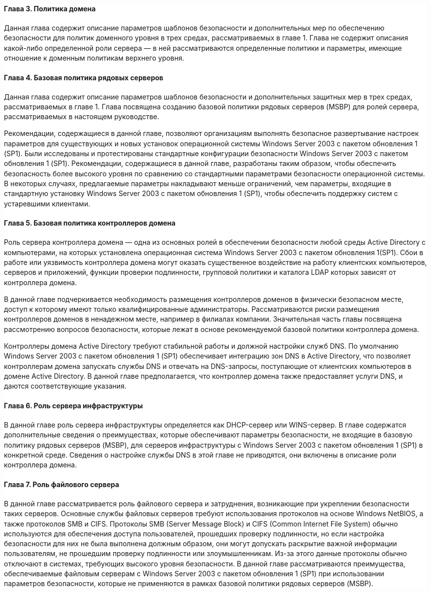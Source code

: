 #### Глава 3. Политика домена

Данная глава содержит описание параметров шаблонов безопасности и дополнительных мер по обеспечению безопасности для политик доменного уровня в трех средах, рассматриваемых в главе 1. Глава не содержит описания какой-либо определенной роли сервера — в ней рассматриваются определенные политики и параметры, имеющие отношение к доменным политикам верхнего уровня.

#### Глава 4. Базовая политика рядовых серверов

Данная глава содержит описание параметров шаблонов безопасности и дополнительных защитных мер в трех средах, рассматриваемых в главе 1. Глава посвящена созданию базовой политики рядовых серверов (MSBP) для ролей сервера, рассматриваемых в настоящем руководстве.

Рекомендации, содержащиеся в данной главе, позволяют организациям выполнять безопасное развертывание настроек параметров для существующих и новых установок операционной системы Windows Server 2003 с пакетом обновления 1 (SP1). Были исследованы и протестированы стандартные конфигурации безопасности Windows Server 2003 с пакетом обновления 1 (SP1). Рекомендации, содержащиеся в данной главе, разработаны таким образом, чтобы обеспечить безопасность более высокого уровня по сравнению со стандартными параметрами безопасности операционной системы. В некоторых случаях, предлагаемые параметры накладывают меньше ограничений, чем параметры, входящие в стандартную установку Windows Server 2003 с пакетом обновления 1 (SP1), чтобы обеспечить поддержку систем с устаревшими клиентами.

#### Глава 5. Базовая политика контроллеров домена

Роль сервера контроллера домена — одна из основных ролей в обеспечении безопасности любой среды Active Directory с компьютерами, на которых установлена операционная система Windows Server 2003 с пакетом обновления 1(SP1). Сбои в работе или уязвимость контроллера домена могут оказать существенное воздействие на работу клиентских компьютеров, серверов и приложений, функции проверки подлинности, групповой политики и каталога LDAP которых зависят от контроллера домена.

В данной главе подчеркивается необходимость размещения контроллеров доменов в физически безопасном месте, доступ к которому имеют только квалифицированные администраторы. Рассматриваются риски размещения контроллеров доменов в ненадежном месте, например в филиалах компании. Значительная часть главы посвящена рассмотрению вопросов безопасности, которые лежат в основе рекомендуемой базовой политики контроллера домена.

Контроллеры домена Active Directory требуют стабильной работы и должной настройки служб DNS. По умолчанию Windows Server 2003 с пакетом обновления 1 (SP1) обеспечивает интеграцию зон DNS в Active Directory, что позволяет контроллерам домена запускать службы DNS и отвечать на DNS-запросы, поступающие от клиентских компьютеров в домене Active Directory. В данной главе предполагается, что контроллер домена также предоставляет услуги DNS, и даются соответствующие указания.

#### Глава 6. Роль сервера инфраструктуры

В данной главе роль сервера инфраструктуры определяется как DHCP-сервер или WINS-сервер. В главе содержатся дополнительные сведения о преимуществах, которые обеспечивают параметры безопасности, не входящие в базовую политику рядовых серверов (MSBP), для серверов инфраструктуры с Windows Server 2003 с пакетом обновления 1 (SP1) в конкретной среде. Сведения о настройке службы DNS в этой главе не приводятся, они включены в описание роли контроллера домена.

#### Глава 7. Роль файлового сервера

В данной главе рассматривается роль файлового сервера и затруднения, возникающие при укреплении безопасности таких серверов. Основные службы файловых серверов требуют использования протоколов на основе Windows NetBIOS, а также протоколов SMB и CIFS. Протоколы SMB (Server Message Block) и CIFS (Common Internet File System) обычно используются для обеспечения доступа пользователей, прошедших проверку подлинности, но если настройка безопасности для них не была выполнена должным образом, они могут допускать раскрытие важной информации пользователям, не прошедшим проверку подлинности или злоумышленникам. Из-за этого данные протоколы обычно отключают в системах, требующих высокого уровня безопасности. В данной главе рассматриваются преимущества, обеспечиваемые файловым серверам с Windows Server 2003 с пакетом обновления 1 (SP1) при использовании параметров безопасности, которые не применяются в рамках базовой политики рядовых серверов (MSBP).
